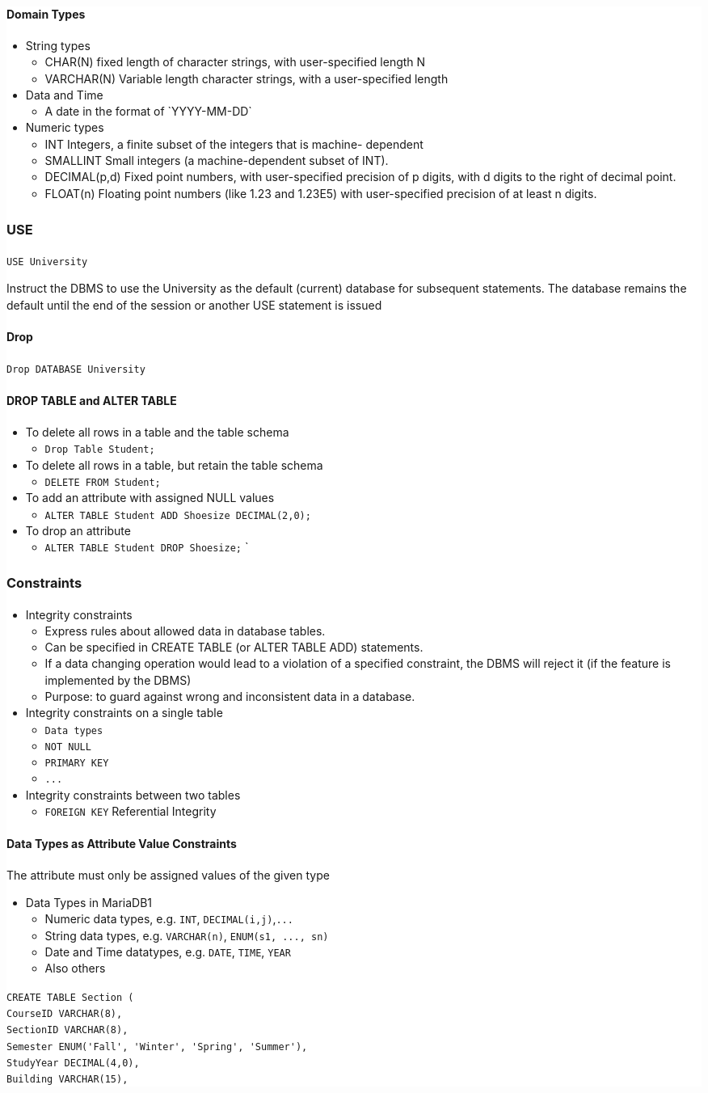 
#### Domain Types
- String types 
	- CHAR(N) fixed length of character strings, with user-specified length N
	- VARCHAR(N) Variable length character strings, with a user-specified length 
- Data and Time
	- A date in the format of \`YYYY-MM-DD\` 
- Numeric types
	- INT Integers, a finite subset of the integers that is machine- dependent
	- SMALLINT Small integers (a machine-dependent subset of INT).
	- DECIMAL(p,d) Fixed point numbers, with user-specified precision of p digits, with d digits to the right of decimal point.
	- FLOAT(n) Floating point numbers (like 1.23 and 1.23E5) with user-specified   precision of at least n digits.
### USE
```Mysql
USE University
```
Instruct the DBMS to use the University as the default (current) database for subsequent statements. The database remains the default until the end of the session or another USE statement is issued
#### Drop
```Mysql
Drop DATABASE University
```
#### DROP TABLE and ALTER TABLE
- To delete all rows in a table and the table schema
	- `Drop Table Student;`
- To delete all rows in a table, but retain the table schema
	- `DELETE FROM Student;`
- To add an attribute with assigned NULL values
	- `ALTER TABLE Student ADD Shoesize DECIMAL(2,0);`
- To drop an attribute
	- `ALTER TABLE Student DROP Shoesize;` 
`
### Constraints
- Integrity constraints
	- Express rules about allowed data in database tables.
	- Can be specified in CREATE TABLE (or ALTER TABLE ADD) statements.
	- If a data changing operation would lead to a violation of a specified constraint, the DBMS will reject it (if the feature is implemented by the DBMS)
	- Purpose: to guard against wrong and inconsistent data in a database.
- Integrity constraints on a single table
	- `Data types`
	- `NOT NULL`
	- `PRIMARY KEY`
	- `...`
- Integrity constraints between two tables
	- `FOREIGN KEY` Referential Integrity
#### Data Types as Attribute Value Constraints
The attribute must only be assigned values of the given type
- Data Types in MariaDB1
	- Numeric data types, e.g. `INT`, `DECIMAL(i,j)`,`...`
	- String data types, e.g. `VARCHAR(n)`, `ENUM(s1, ..., sn)`
	- Date and Time datatypes, e.g. `DATE`, `TIME`, `YEAR`
	- Also others
```MYSQL
CREATE TABLE Section (  
CourseID VARCHAR(8),  
SectionID VARCHAR(8),  
Semester ENUM('Fall', 'Winter', 'Spring', 'Summer'),  
StudyYear DECIMAL(4,0),  
Building VARCHAR(15),  
```